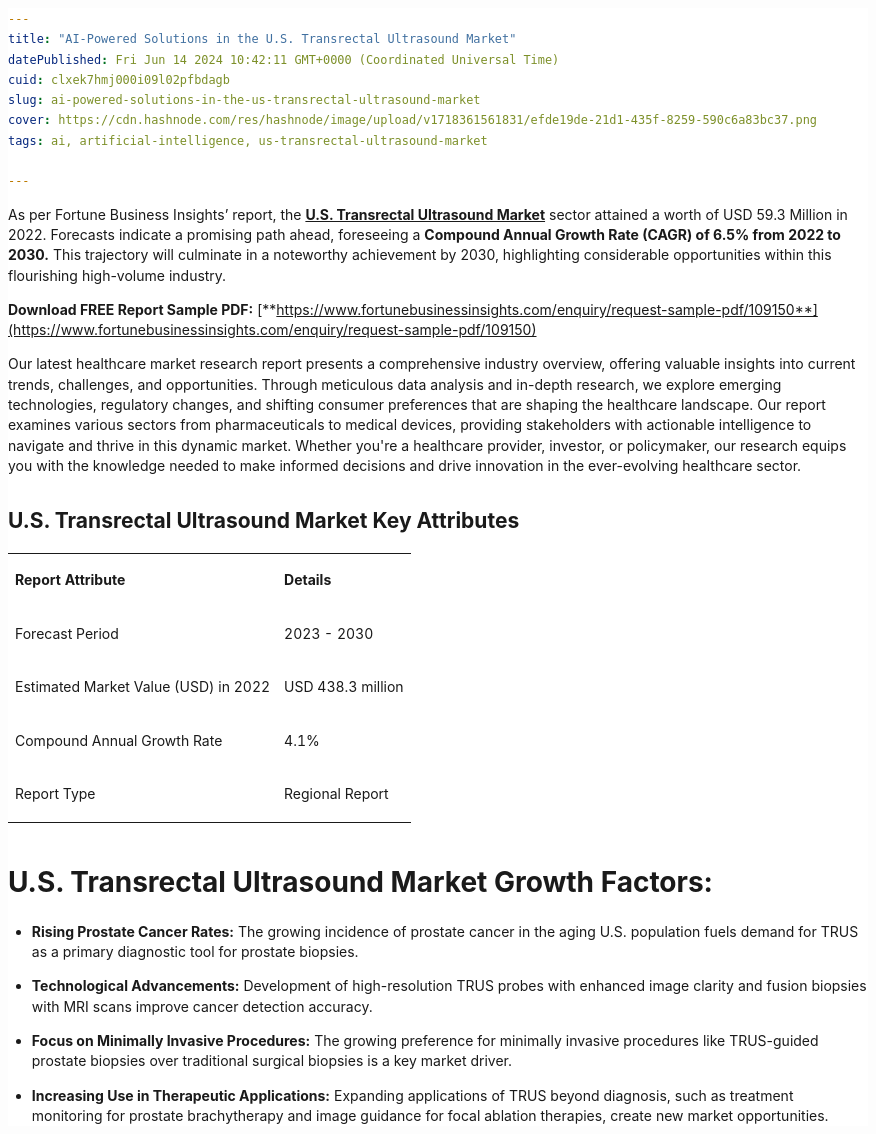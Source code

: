 ```yaml
---
title: "AI-Powered Solutions in the U.S. Transrectal Ultrasound Market"
datePublished: Fri Jun 14 2024 10:42:11 GMT+0000 (Coordinated Universal Time)
cuid: clxek7hmj000i09l02pfbdagb
slug: ai-powered-solutions-in-the-us-transrectal-ultrasound-market
cover: https://cdn.hashnode.com/res/hashnode/image/upload/v1718361561831/efde19de-21d1-435f-8259-590c6a83bc37.png
tags: ai, artificial-intelligence, us-transrectal-ultrasound-market

---
```


As per Fortune Business Insights’ report, the [**U.S. Transrectal Ultrasound Market**](https://www.fortunebusinessinsights.com/u-s-transrectal-ultrasound-market-109150) sector attained a worth of USD 59.3 Million in 2022. Forecasts indicate a promising path ahead, foreseeing a **Compound Annual Growth Rate (CAGR) of 6.5% from 2022 to 2030.** This trajectory will culminate in a noteworthy achievement by 2030, highlighting considerable opportunities within this flourishing high-volume industry.

**Download FREE Report Sample PDF:** [**https://www.fortunebusinessinsights.com/enquiry/request-sample-pdf/109150**](https://www.fortunebusinessinsights.com/enquiry/request-sample-pdf/109150)

Our latest healthcare market research report presents a comprehensive industry overview, offering valuable insights into current trends, challenges, and opportunities. Through meticulous data analysis and in-depth research, we explore emerging technologies, regulatory changes, and shifting consumer preferences that are shaping the healthcare landscape. Our report examines various sectors from pharmaceuticals to medical devices, providing stakeholders with actionable intelligence to navigate and thrive in this dynamic market. Whether you're a healthcare provider, investor, or policymaker, our research equips you with the knowledge needed to make informed decisions and drive innovation in the ever-evolving healthcare sector.

## **U.S. Transrectal Ultrasound Market Key Attributes**

<table><tbody><tr><td colspan="1" rowspan="1"><p><strong>Report Attribute</strong></p></td><td colspan="1" rowspan="1"><p><strong>Details</strong></p></td></tr><tr><td colspan="1" rowspan="1"><p>Forecast Period</p></td><td colspan="1" rowspan="1"><p>2023 - 2030</p></td></tr><tr><td colspan="1" rowspan="1"><p>Estimated Market Value (USD) in&nbsp;2022</p></td><td colspan="1" rowspan="1"><p>USD 438.3 million</p></td></tr><tr><td colspan="1" rowspan="1"><p>Compound Annual Growth Rate</p></td><td colspan="1" rowspan="1"><p>4.1%</p></td></tr><tr><td colspan="1" rowspan="1"><p>Report Type</p></td><td colspan="1" rowspan="1"><p>Regional Report</p></td></tr></tbody></table>

# U.S. Transrectal Ultrasound Market Growth Factors:

* **Rising Prostate Cancer Rates:** The growing incidence of prostate cancer in the aging U.S. population fuels demand for TRUS as a primary diagnostic tool for prostate biopsies.
    
* **Technological Advancements:** Development of high-resolution TRUS probes with enhanced image clarity and fusion biopsies with MRI scans improve cancer detection accuracy.
    
* **Focus on Minimally Invasive Procedures:** The growing preference for minimally invasive procedures like TRUS-guided prostate biopsies over traditional surgical biopsies is a key market driver.
    
* **Increasing Use in Therapeutic Applications:** Expanding applications of TRUS beyond diagnosis, such as treatment monitoring for prostate brachytherapy and image guidance for focal ablation therapies, create new market opportunities.
    